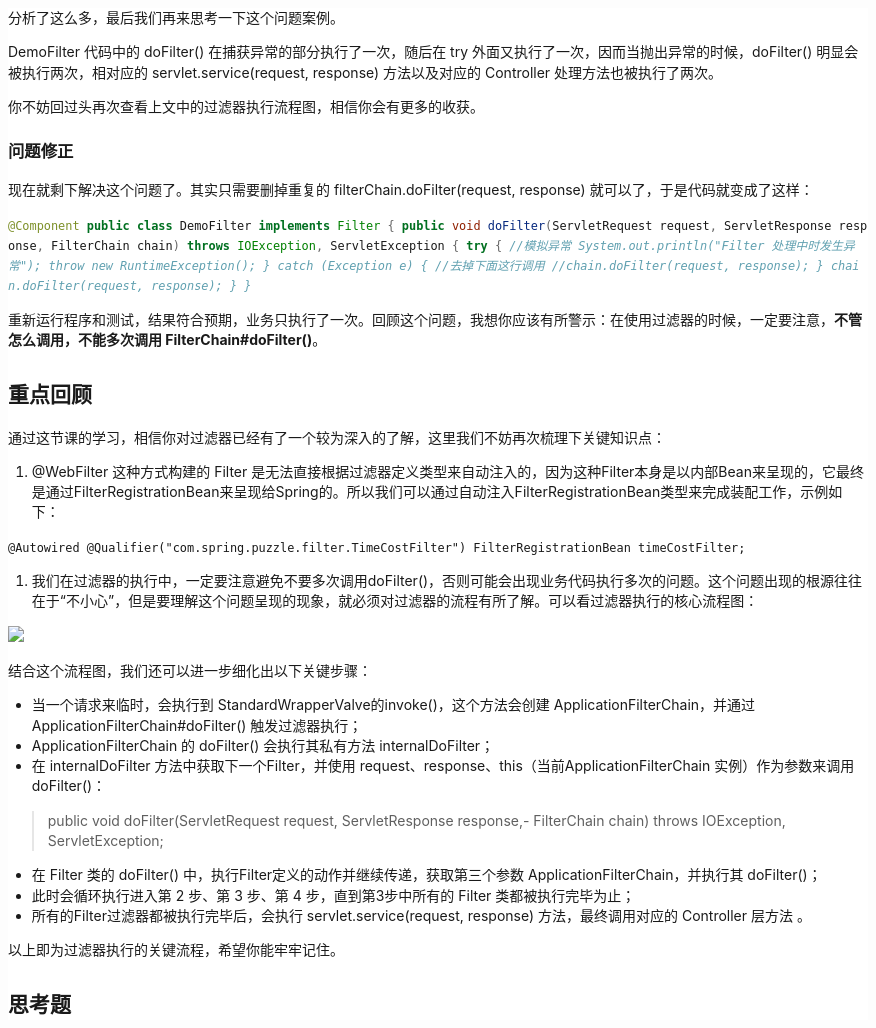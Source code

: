 分析了这么多，最后我们再来思考一下这个问题案例。

DemoFilter 代码中的 doFilter() 在捕获异常的部分执行了一次，随后在 try 外面又执行了一次，因而当抛出异常的时候，doFilter() 明显会被执行两次，相对应的 servlet.service(request, response) 方法以及对应的 Controller 处理方法也被执行了两次。

你不妨回过头再次查看上文中的过滤器执行流程图，相信你会有更多的收获。

### 问题修正

现在就剩下解决这个问题了。其实只需要删掉重复的 filterChain.doFilter(request, response) 就可以了，于是代码就变成了这样：

```java
@Component public class DemoFilter implements Filter { public void doFilter(ServletRequest request, ServletResponse response, FilterChain chain) throws IOException, ServletException { try { //模拟异常 System.out.println("Filter 处理中时发生异常"); throw new RuntimeException(); } catch (Exception e) { //去掉下面这行调用 //chain.doFilter(request, response); } chain.doFilter(request, response); } }
```

重新运行程序和测试，结果符合预期，业务只执行了一次。回顾这个问题，我想你应该有所警示：在使用过滤器的时候，一定要注意，**不管怎么调用，不能多次调用 FilterChain#doFilter()**。

## 重点回顾

通过这节课的学习，相信你对过滤器已经有了一个较为深入的了解，这里我们不妨再次梳理下关键知识点：

1.  @WebFilter 这种方式构建的 Filter 是无法直接根据过滤器定义类型来自动注入的，因为这种Filter本身是以内部Bean来呈现的，它最终是通过FilterRegistrationBean来呈现给Spring的。所以我们可以通过自动注入FilterRegistrationBean类型来完成装配工作，示例如下：

```less
@Autowired @Qualifier("com.spring.puzzle.filter.TimeCostFilter") FilterRegistrationBean timeCostFilter;
```

1.  我们在过滤器的执行中，一定要注意避免不要多次调用doFilter()，否则可能会出现业务代码执行多次的问题。这个问题出现的根源往往在于“不小心”，但是要理解这个问题呈现的现象，就必须对过滤器的流程有所了解。可以看过滤器执行的核心流程图：

![](13%20Spring%20Web%20%E8%BF%87%E6%BB%A4%E5%99%A8%E4%BD%BF%E7%94%A8%E5%B8%B8%E8%A7%81%E9%94%99%E8%AF%AF%EF%BC%88%E4%B8%8A%EF%BC%89/ccc002f660ed4c06ac30cd50a347c05e.jpg)

结合这个流程图，我们还可以进一步细化出以下关键步骤：

-   当一个请求来临时，会执行到 StandardWrapperValve的invoke()，这个方法会创建 ApplicationFilterChain，并通过ApplicationFilterChain#doFilter() 触发过滤器执行；
-   ApplicationFilterChain 的 doFilter() 会执行其私有方法 internalDoFilter；
-   在 internalDoFilter 方法中获取下一个Filter，并使用 request、response、this（当前ApplicationFilterChain 实例）作为参数来调用 doFilter()：

> public void doFilter(ServletRequest request, ServletResponse response,- FilterChain chain) throws IOException, ServletException;

-   在 Filter 类的 doFilter() 中，执行Filter定义的动作并继续传递，获取第三个参数 ApplicationFilterChain，并执行其 doFilter()；
-   此时会循环执行进入第 2 步、第 3 步、第 4 步，直到第3步中所有的 Filter 类都被执行完毕为止；
-   所有的Filter过滤器都被执行完毕后，会执行 servlet.service(request, response) 方法，最终调用对应的 Controller 层方法 。

以上即为过滤器执行的关键流程，希望你能牢牢记住。

## 思考题
